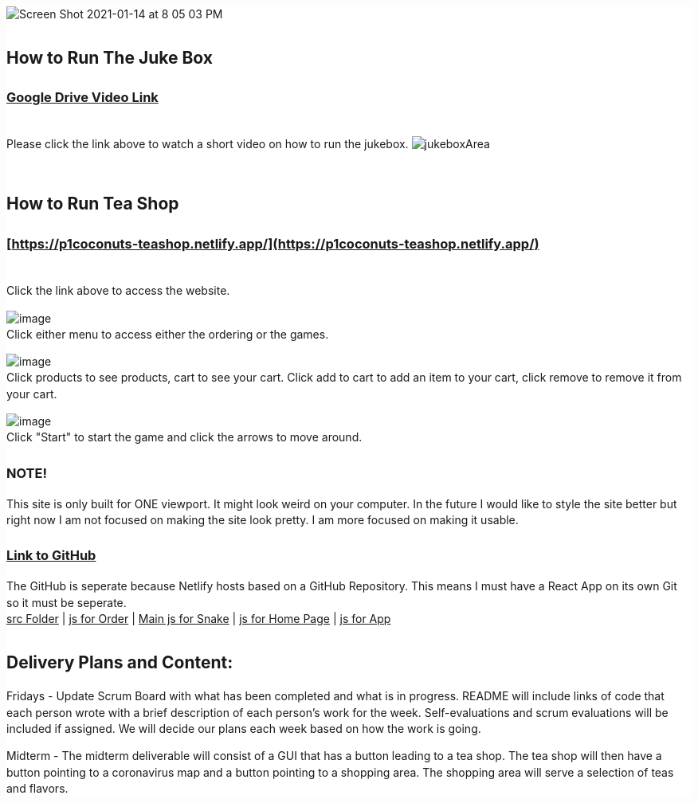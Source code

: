 <img width="419" alt="Screen Shot 2021-01-14 at 8 05 03 PM" src="https://user-images.githubusercontent.com/71453341/104680504-e0bc6380-56a4-11eb-8cf4-79cdb2cee7d2.png">

## How to Run The Juke Box ##
### [Google Drive Video Link](https://drive.google.com/file/d/1AJ73a99ONtWcWSjAeCwEpJivfJP5vyrG/view?usp=sharing) 
<br/>Please click the link above to watch a short video on how to run the jukebox.
![jukeboxArea](https://user-images.githubusercontent.com/43625295/104772988-33d7fa00-5729-11eb-8f3c-febdaa215bc0.PNG)
<br/><br/>
## How to Run Tea Shop ##
### [https://p1coconuts-teashop.netlify.app/](https://p1coconuts-teashop.netlify.app/) 
<br/>Click the link above to access the website.

![image](https://user-images.githubusercontent.com/54915593/104752605-ba7dde80-570b-11eb-8fc7-e76ae10b6253.png)
<br/>Click either menu to access either the ordering or the games.

![image](https://user-images.githubusercontent.com/54915593/104752729-e13c1500-570b-11eb-9532-31a92272e7b8.png)
<br/>Click products to see products, cart to see your cart. Click add to cart to add an item to your cart, click remove to remove it from your cart.

![image](https://user-images.githubusercontent.com/54915593/104752986-3aa44400-570c-11eb-84fb-b335d6e12374.png)
<br/>Click "Start" to start the game and click the arrows to move around.

### NOTE!
This site is only built for ONE viewport. It might look weird on your computer. In the future I would like to style the site better but right now I am not focused on making the site look pretty. I am more focused on making it usable.

### [Link to GitHub](https://github.com/AndrewH06/teashop) 
The GitHub is seperate because Netlify hosts based on a GitHub Repository. This means I must have a React App on its own Git so it must be seperate.
<br/>[src Folder](https://github.com/AndrewH06/teashop/tree/master/src) | [js for Order](https://github.com/AndrewH06/teashop/blob/master/src/order.js) | [Main js for Snake](https://github.com/AndrewH06/teashop/blob/master/src/snake.js) | [js for Home Page](https://github.com/AndrewH06/teashop/blob/master/src/home.js) | [js for App](https://github.com/AndrewH06/teashop/blob/master/src/App.js)

## Delivery Plans and Content: ## 

Fridays - 
Update Scrum Board with what has been completed and what is in progress. README will include links of code that each person wrote with a brief description of each person’s work for the week. Self-evaluations and scrum evaluations will be included if assigned. We will decide our plans each week based on how the work is going.

Midterm - 
The midterm deliverable will consist of a GUI that has a button leading to a tea shop. The tea shop will then have a button pointing to a coronavirus map and a button pointing to a shopping area. The shopping area will serve a selection of teas and flavors. 
